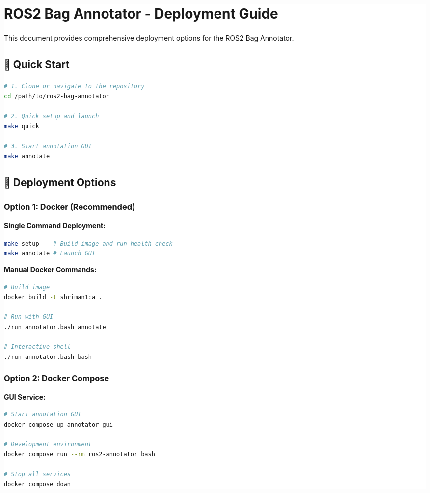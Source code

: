 # ROS2 Bag Annotator - Deployment Guide

This document provides comprehensive deployment options for the ROS2 Bag Annotator.

## 🚀 Quick Start

```bash
# 1. Clone or navigate to the repository
cd /path/to/ros2-bag-annotator

# 2. Quick setup and launch
make quick

# 3. Start annotation GUI
make annotate
```

## 🐳 Deployment Options

### Option 1: Docker (Recommended)

**Single Command Deployment:**
```bash
make setup    # Build image and run health check
make annotate # Launch GUI
```

**Manual Docker Commands:**
```bash
# Build image
docker build -t shriman1:a .

# Run with GUI
./run_annotator.bash annotate

# Interactive shell
./run_annotator.bash bash
```

### Option 2: Docker Compose

**GUI Service:**
```bash
# Start annotation GUI
docker compose up annotator-gui

# Development environment
docker compose run --rm ros2-annotator bash

# Stop all services
docker compose down
```
